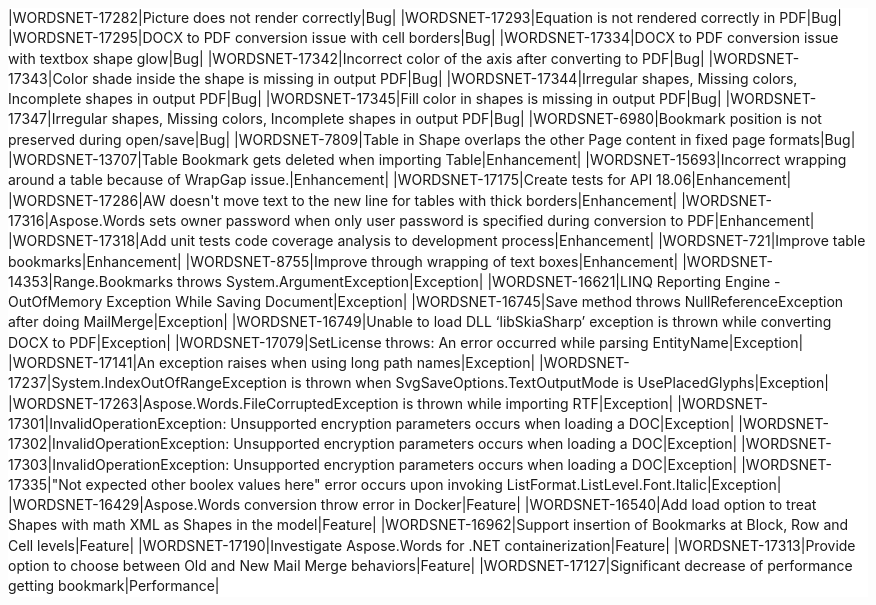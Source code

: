 |WORDSNET-17282|Picture does not render correctly|Bug|
|WORDSNET-17293|Equation is not rendered correctly in PDF|Bug|
|WORDSNET-17295|DOCX to PDF conversion issue with cell borders|Bug|
|WORDSNET-17334|DOCX to PDF conversion issue with textbox shape glow|Bug|
|WORDSNET-17342|Incorrect color of the axis after converting to PDF|Bug|
|WORDSNET-17343|Color shade inside the shape is missing in output PDF|Bug|
|WORDSNET-17344|Irregular shapes, Missing colors, Incomplete shapes in output PDF|Bug|
|WORDSNET-17345|Fill color in shapes is missing in output PDF|Bug|
|WORDSNET-17347|Irregular shapes, Missing colors, Incomplete shapes in output PDF|Bug|
|WORDSNET-6980|Bookmark position is not preserved during open/save|Bug|
|WORDSNET-7809|Table in Shape overlaps the other Page content in fixed page formats|Bug|
|WORDSNET-13707|Table Bookmark gets deleted when importing Table|Enhancement|
|WORDSNET-15693|Incorrect wrapping around a table because of WrapGap issue.|Enhancement|
|WORDSNET-17175|Create tests for API 18.06|Enhancement|
|WORDSNET-17286|AW doesn't move text to the new line for tables with thick borders|Enhancement|
|WORDSNET-17316|Aspose.Words sets owner password when only user password is specified during conversion to PDF|Enhancement|
|WORDSNET-17318|Add unit tests code coverage analysis to development process|Enhancement|
|WORDSNET-721|Improve table bookmarks|Enhancement|
|WORDSNET-8755|Improve through wrapping of text boxes|Enhancement|
|WORDSNET-14353|Range.Bookmarks throws System.ArgumentException|Exception|
|WORDSNET-16621|LINQ Reporting Engine - OutOfMemory Exception While Saving Document|Exception|
|WORDSNET-16745|Save method throws NullReferenceException after doing MailMerge|Exception|
|WORDSNET-16749|Unable to load DLL ‘libSkiaSharp’ exception is thrown while converting DOCX to PDF|Exception|
|WORDSNET-17079|SetLicense throws: An error occurred while parsing EntityName|Exception|
|WORDSNET-17141|An exception raises when using long path names|Exception|
|WORDSNET-17237|System.IndexOutOfRangeException is thrown when SvgSaveOptions.TextOutputMode is UsePlacedGlyphs|Exception|
|WORDSNET-17263|Aspose.Words.FileCorruptedException is thrown while importing RTF|Exception|
|WORDSNET-17301|InvalidOperationException: Unsupported encryption parameters occurs when loading a DOC|Exception|
|WORDSNET-17302|InvalidOperationException: Unsupported encryption parameters occurs when loading a DOC|Exception|
|WORDSNET-17303|InvalidOperationException: Unsupported encryption parameters occurs when loading a DOC|Exception|
|WORDSNET-17335|"Not expected other boolex values here" error occurs upon invoking ListFormat.ListLevel.Font.Italic|Exception|
|WORDSNET-16429|Aspose.Words conversion throw error in Docker|Feature|
|WORDSNET-16540|Add load option to treat Shapes with math XML as Shapes in the model|Feature|
|WORDSNET-16962|Support insertion of Bookmarks at Block, Row and Cell levels|Feature|
|WORDSNET-17190|Investigate Aspose.Words for .NET containerization|Feature|
|WORDSNET-17313|Provide option to choose between Old and New Mail Merge behaviors|Feature|
|WORDSNET-17127|Significant decrease of performance getting bookmark|Performance|